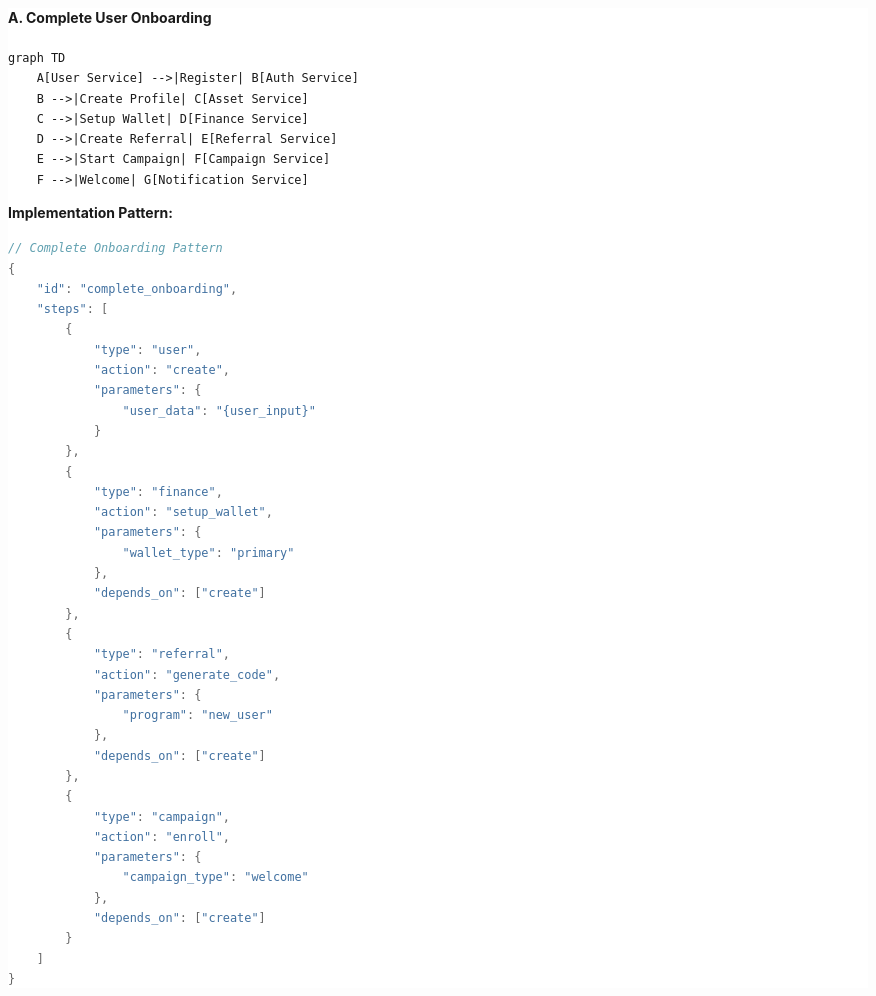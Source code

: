 #### A. Complete User Onboarding

```mermaid
graph TD
    A[User Service] -->|Register| B[Auth Service]
    B -->|Create Profile| C[Asset Service]
    C -->|Setup Wallet| D[Finance Service]
    D -->|Create Referral| E[Referral Service]
    E -->|Start Campaign| F[Campaign Service]
    F -->|Welcome| G[Notification Service]
```

**Implementation Pattern:**

```go
// Complete Onboarding Pattern
{
    "id": "complete_onboarding",
    "steps": [
        {
            "type": "user",
            "action": "create",
            "parameters": {
                "user_data": "{user_input}"
            }
        },
        {
            "type": "finance",
            "action": "setup_wallet",
            "parameters": {
                "wallet_type": "primary"
            },
            "depends_on": ["create"]
        },
        {
            "type": "referral",
            "action": "generate_code",
            "parameters": {
                "program": "new_user"
            },
            "depends_on": ["create"]
        },
        {
            "type": "campaign",
            "action": "enroll",
            "parameters": {
                "campaign_type": "welcome"
            },
            "depends_on": ["create"]
        }
    ]
}
```
